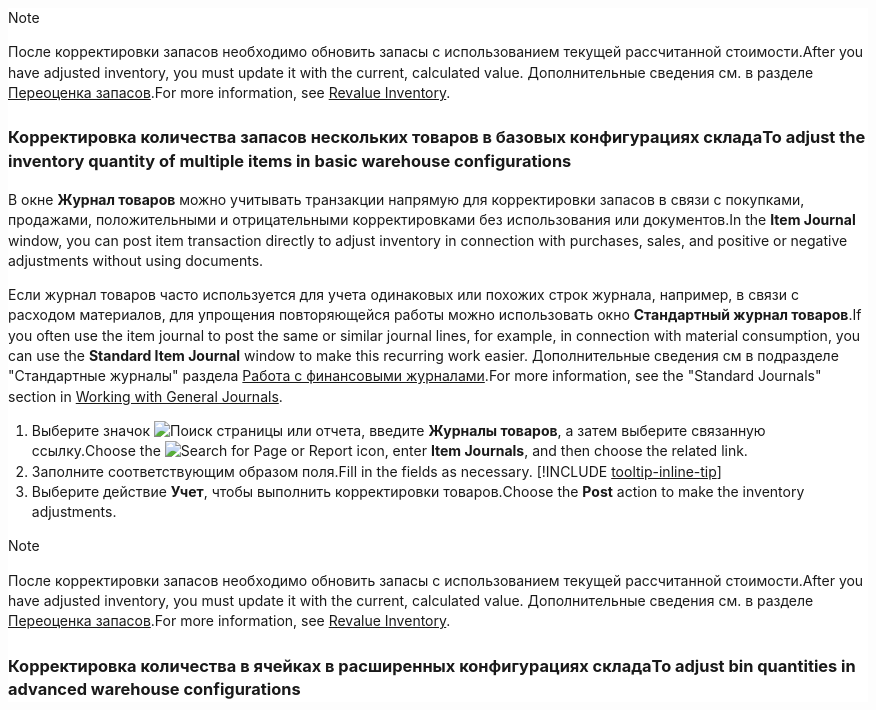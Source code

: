 > [!NOTE]  
>   <span data-ttu-id="c8468-236">После корректировки запасов необходимо обновить запасы с использованием текущей рассчитанной стоимости.</span><span class="sxs-lookup"><span data-stu-id="c8468-236">After you have adjusted inventory, you must update it with the current, calculated value.</span></span> <span data-ttu-id="c8468-237">Дополнительные сведения см. в разделе [Переоценка запасов](inventory-how-revalue-inventory.md).</span><span class="sxs-lookup"><span data-stu-id="c8468-237">For more information, see [Revalue Inventory](inventory-how-revalue-inventory.md).</span></span>

### <a name="to-adjust-the-inventory-quantity-of-multiple-items-in-basic-warehouse-configurations"></a><span data-ttu-id="c8468-238">Корректировка количества запасов нескольких товаров в базовых конфигурациях склада</span><span class="sxs-lookup"><span data-stu-id="c8468-238">To adjust the inventory quantity of multiple items in basic warehouse configurations</span></span>
<span data-ttu-id="c8468-239">В окне **Журнал товаров** можно учитывать транзакции напрямую для корректировки запасов в связи с покупками, продажами, положительными и отрицательными корректировками без использования или документов.</span><span class="sxs-lookup"><span data-stu-id="c8468-239">In the **Item Journal** window, you can post item transaction directly to adjust inventory in connection with purchases, sales, and positive or negative adjustments without using documents.</span></span>

<span data-ttu-id="c8468-240">Если журнал товаров часто используется для учета одинаковых или похожих строк журнала, например, в связи с расходом материалов, для упрощения повторяющейся работы можно использовать окно **Стандартный журнал товаров**.</span><span class="sxs-lookup"><span data-stu-id="c8468-240">If you often use the item journal to post the same or similar journal lines, for example, in connection with material consumption, you can use the **Standard Item Journal** window to make this recurring work easier.</span></span> <span data-ttu-id="c8468-241">Дополнительные сведения см в подразделе "Стандартные журналы" раздела [Работа с финансовыми журналами](ui-work-general-journals.md).</span><span class="sxs-lookup"><span data-stu-id="c8468-241">For more information, see the "Standard Journals" section in [Working with General Journals](ui-work-general-journals.md).</span></span>

1. <span data-ttu-id="c8468-242">Выберите значок ![Поиск страницы или отчета](media/ui-search/search_small.png "Значок поиска страницы или отчета"), введите **Журналы товаров**, а затем выберите связанную ссылку.</span><span class="sxs-lookup"><span data-stu-id="c8468-242">Choose the ![Search for Page or Report](media/ui-search/search_small.png "Search for Page or Report icon") icon, enter **Item Journals**, and then choose the related link.</span></span>
2. <span data-ttu-id="c8468-243">Заполните соответствующим образом поля.</span><span class="sxs-lookup"><span data-stu-id="c8468-243">Fill in the fields as necessary.</span></span> [!INCLUDE [tooltip-inline-tip](includes/tooltip-inline-tip_md.md)]
3. <span data-ttu-id="c8468-244">Выберите действие **Учет**, чтобы выполнить корректировки товаров.</span><span class="sxs-lookup"><span data-stu-id="c8468-244">Choose the **Post** action to make the inventory adjustments.</span></span>

> [!NOTE]  
>   <span data-ttu-id="c8468-245">После корректировки запасов необходимо обновить запасы с использованием текущей рассчитанной стоимости.</span><span class="sxs-lookup"><span data-stu-id="c8468-245">After you have adjusted inventory, you must update it with the current, calculated value.</span></span> <span data-ttu-id="c8468-246">Дополнительные сведения см. в разделе [Переоценка запасов](inventory-how-revalue-inventory.md).</span><span class="sxs-lookup"><span data-stu-id="c8468-246">For more information, see [Revalue Inventory](inventory-how-revalue-inventory.md).</span></span>

### <a name="to-adjust-bin-quantities-in-advanced-warehouse-configurations"></a><span data-ttu-id="c8468-247">Корректировка количества в ячейках в расширенных конфигурациях склада</span><span class="sxs-lookup"><span data-stu-id="c8468-247">To adjust bin quantities in advanced warehouse configurations</span></span>  